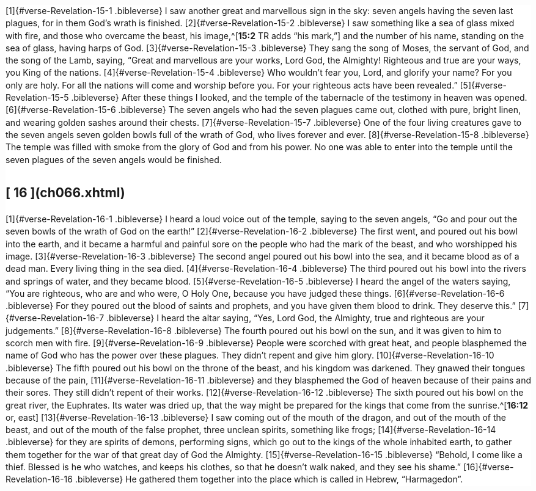 [1]{#verse-Revelation-15-1 .bibleverse} I saw another great and marvellous sign in the sky: seven angels having the seven last plagues, for in them God’s wrath is finished. 
[2]{#verse-Revelation-15-2 .bibleverse} I saw something like a sea of glass mixed with fire, and those who overcame the beast, his image,^[**15:2** TR adds “his mark,”] and the number of his name, standing on the sea of glass, having harps of God. [3]{#verse-Revelation-15-3 .bibleverse} They sang the song of Moses, the servant of God, and the song of the Lamb, saying, “Great and marvellous are your works, Lord God, the Almighty! Righteous and true are your ways, you King of the nations. [4]{#verse-Revelation-15-4 .bibleverse} Who wouldn’t fear you, Lord, and glorify your name? For you only are holy. For all the nations will come and worship before you. For your righteous acts have been revealed.” 
[5]{#verse-Revelation-15-5 .bibleverse} After these things I looked, and the temple of the tabernacle of the testimony in heaven was opened. [6]{#verse-Revelation-15-6 .bibleverse} The seven angels who had the seven plagues came out, clothed with pure, bright linen, and wearing golden sashes around their chests. 
[7]{#verse-Revelation-15-7 .bibleverse} One of the four living creatures gave to the seven angels seven golden bowls full of the wrath of God, who lives forever and ever. [8]{#verse-Revelation-15-8 .bibleverse} The temple was filled with smoke from the glory of God and from his power. No one was able to enter into the temple until the seven plagues of the seven angels would be finished. 

<h2 class="chaptertitle">[&nbsp;16&nbsp;](ch066.xhtml)<span><span id="chapter-Revelation-16"></span></span></h2>
 
[1]{#verse-Revelation-16-1 .bibleverse} I heard a loud voice out of the temple, saying to the seven angels, “Go and pour out the seven bowls of the wrath of God on the earth!” 
[2]{#verse-Revelation-16-2 .bibleverse} The first went, and poured out his bowl into the earth, and it became a harmful and painful sore on the people who had the mark of the beast, and who worshipped his image. 
[3]{#verse-Revelation-16-3 .bibleverse} The second angel poured out his bowl into the sea, and it became blood as of a dead man. Every living thing in the sea died. 
[4]{#verse-Revelation-16-4 .bibleverse} The third poured out his bowl into the rivers and springs of water, and they became blood. [5]{#verse-Revelation-16-5 .bibleverse} I heard the angel of the waters saying, “You are righteous, who are and who were, O Holy One, because you have judged these things. [6]{#verse-Revelation-16-6 .bibleverse} For they poured out the blood of saints and prophets, and you have given them blood to drink. They deserve this.” 
[7]{#verse-Revelation-16-7 .bibleverse} I heard the altar saying, “Yes, Lord God, the Almighty, true and righteous are your judgements.” 
[8]{#verse-Revelation-16-8 .bibleverse} The fourth poured out his bowl on the sun, and it was given to him to scorch men with fire. [9]{#verse-Revelation-16-9 .bibleverse} People were scorched with great heat, and people blasphemed the name of God who has the power over these plagues. They didn’t repent and give him glory. 
[10]{#verse-Revelation-16-10 .bibleverse} The fifth poured out his bowl on the throne of the beast, and his kingdom was darkened. They gnawed their tongues because of the pain, [11]{#verse-Revelation-16-11 .bibleverse} and they blasphemed the God of heaven because of their pains and their sores. They still didn’t repent of their works. 
[12]{#verse-Revelation-16-12 .bibleverse} The sixth poured out his bowl on the great river, the Euphrates. Its water was dried up, that the way might be prepared for the kings that come from the sunrise.^[**16:12** or, east] [13]{#verse-Revelation-16-13 .bibleverse} I saw coming out of the mouth of the dragon, and out of the mouth of the beast, and out of the mouth of the false prophet, three unclean spirits, something like frogs; [14]{#verse-Revelation-16-14 .bibleverse} for they are spirits of demons, performing signs, which go out to the kings of the whole inhabited earth, to gather them together for the war of that great day of God the Almighty. 
[15]{#verse-Revelation-16-15 .bibleverse} “Behold, I come like a thief. Blessed is he who watches, and keeps his clothes, so that he doesn’t walk naked, and they see his shame.” [16]{#verse-Revelation-16-16 .bibleverse} He gathered them together into the place which is called in Hebrew, “Harmagedon”. 